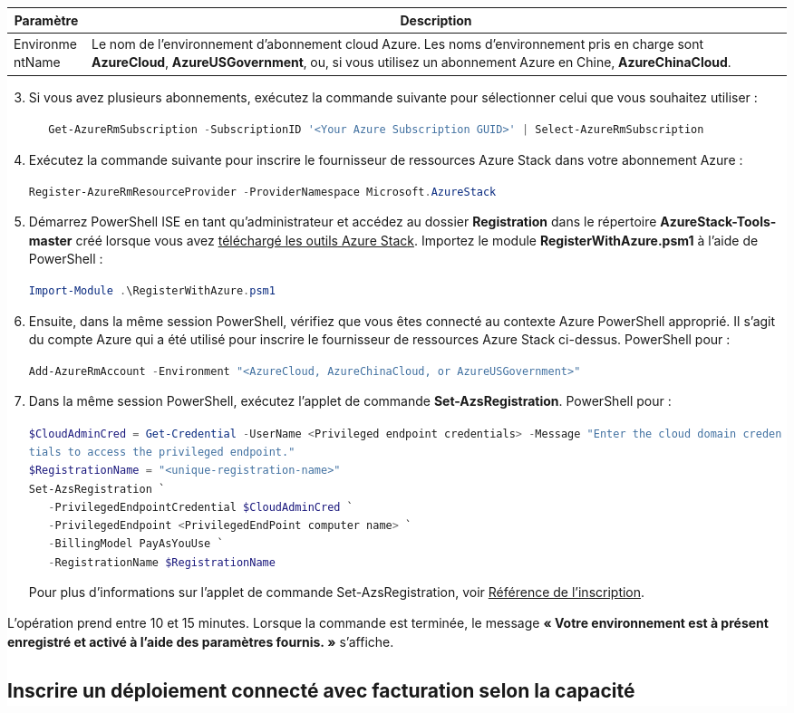    | Paramètre | Description |  
   |-----|-----|
   | EnvironmentName | Le nom de l’environnement d’abonnement cloud Azure. Les noms d’environnement pris en charge sont **AzureCloud**, **AzureUSGovernment**, ou, si vous utilisez un abonnement Azure en Chine, **AzureChinaCloud**.  |

3. Si vous avez plusieurs abonnements, exécutez la commande suivante pour sélectionner celui que vous souhaitez utiliser :  

   ```PowerShell  
      Get-AzureRmSubscription -SubscriptionID '<Your Azure Subscription GUID>' | Select-AzureRmSubscription
   ```

4. Exécutez la commande suivante pour inscrire le fournisseur de ressources Azure Stack dans votre abonnement Azure :

   ```PowerShell  
   Register-AzureRmResourceProvider -ProviderNamespace Microsoft.AzureStack
   ```

5. Démarrez PowerShell ISE en tant qu’administrateur et accédez au dossier **Registration** dans le répertoire **AzureStack-Tools-master** créé lorsque vous avez [téléchargé les outils Azure Stack](#bkmk_tools). Importez le module **RegisterWithAzure.psm1** à l’aide de PowerShell :

   ```PowerShell  
   Import-Module .\RegisterWithAzure.psm1
   ```

6. Ensuite, dans la même session PowerShell, vérifiez que vous êtes connecté au contexte Azure PowerShell approprié. Il s’agit du compte Azure qui a été utilisé pour inscrire le fournisseur de ressources Azure Stack ci-dessus. PowerShell pour :

   ```PowerShell  
   Add-AzureRmAccount -Environment "<AzureCloud, AzureChinaCloud, or AzureUSGovernment>"
   ```

7. Dans la même session PowerShell, exécutez l’applet de commande **Set-AzsRegistration**. PowerShell pour :  

   ```PowerShell  
   $CloudAdminCred = Get-Credential -UserName <Privileged endpoint credentials> -Message "Enter the cloud domain credentials to access the privileged endpoint."
   $RegistrationName = "<unique-registration-name>"
   Set-AzsRegistration `
      -PrivilegedEndpointCredential $CloudAdminCred `
      -PrivilegedEndpoint <PrivilegedEndPoint computer name> `
      -BillingModel PayAsYouUse `
      -RegistrationName $RegistrationName
   ```
   Pour plus d’informations sur l’applet de commande Set-AzsRegistration, voir [Référence de l’inscription](#registration-reference).

  L’opération prend entre 10 et 15 minutes. Lorsque la commande est terminée, le message **« Votre environnement est à présent enregistré et activé à l’aide des paramètres fournis. »** s’affiche.

## <a name="register-connected-with-capacity-billing"></a>Inscrire un déploiement connecté avec facturation selon la capacité
